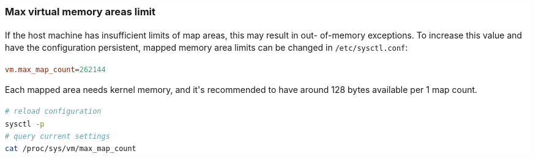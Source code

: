 ### Max virtual memory areas limit

If the host machine has insufficient limits of map areas, this may result in
out- of-memory exceptions. To increase this value and have the configuration
persistent, mapped memory area limits can be changed in `/etc/sysctl.conf`:

```ini title="/etc/sysctl.conf"
vm.max_map_count=262144
```

Each mapped area needs kernel memory, and it's recommended to have around 128
bytes available per 1 map count.

```bash
# reload configuration
sysctl -p
# query current settings
cat /proc/sys/vm/max_map_count
```
